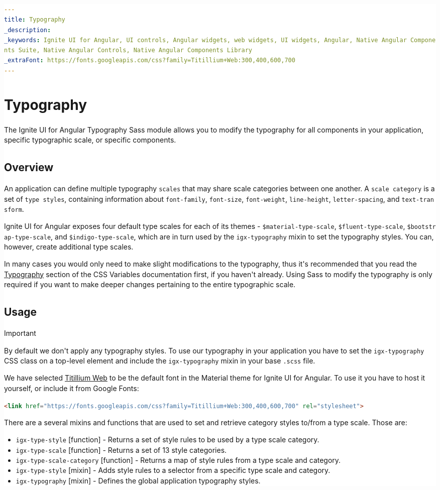 ```yaml
---
title: Typography
_description:
_keywords: Ignite UI for Angular, UI controls, Angular widgets, web widgets, UI widgets, Angular, Native Angular Components Suite, Native Angular Controls, Native Angular Components Library
_extraFont: https://fonts.googleapis.com/css?family=Titillium+Web:300,400,600,700 
---
```


# Typography
<p class="highlight">The Ignite UI for Angular Typography Sass module allows you to modify the typography for all components in your application, specific typographic scale, or specific components.</p>
<div class="divider"></div>

## Overview
An application can define multiple typography `scales` that may share scale categories between one another. A `scale category` is a set of `type styles`, containing information about `font-family`, `font-size`, `font-weight`, `line-height`, `letter-spacing`, and `text-transform`.

Ignite UI for Angular exposes four default type scales for each of its themes - `$material-type-scale`, `$fluent-type-scale`, `$bootstrap-type-scale`, and `$indigo-type-scale`, which are in turn used by the `igx-typography` mixin to set the typography styles. You can, however, create additional type scales.

In many cases you would only need to make slight modifications to the typography, thus it's recommended that you read the [Typography](./typography.md) section of the CSS Variables documentation first, if you haven't already. Using Sass to modify the typography is only required if you want to make deeper changes pertaining to the entire typographic scale.

## Usage
> [!IMPORTANT]
> By default we don't apply any typography styles. To use our typography in your application you have to set the `igx-typography` CSS class on a top-level element and include the `igx-typography` mixin in your base `.scss` file.

We have selected [Titillium Web](https://fonts.google.com/selection?selection.family=Titillium+Web:300,400,600,700) to be the default font in the Material theme for Ignite UI for Angular. To use it you have to host it yourself, or include it from Google Fonts:

```html
<link href="https://fonts.googleapis.com/css?family=Titillium+Web:300,400,600,700" rel="stylesheet">
```

There are a several mixins and functions that are used to set and retrieve category styles to/from a type scale. Those are:

- `igx-type-style` [function] - Returns a set of style rules to be used by a type scale category.
- `igx-type-scale` [function] - Returns a set of 13 style categories.
- `igx-type-scale-category` [function] - Returns a map of style rules from a type scale and category.
- `igx-type-style` [mixin] - Adds style rules to a selector from a specific type scale and category.
- `igx-typography` [mixin] - Defines the global application typography styles.
